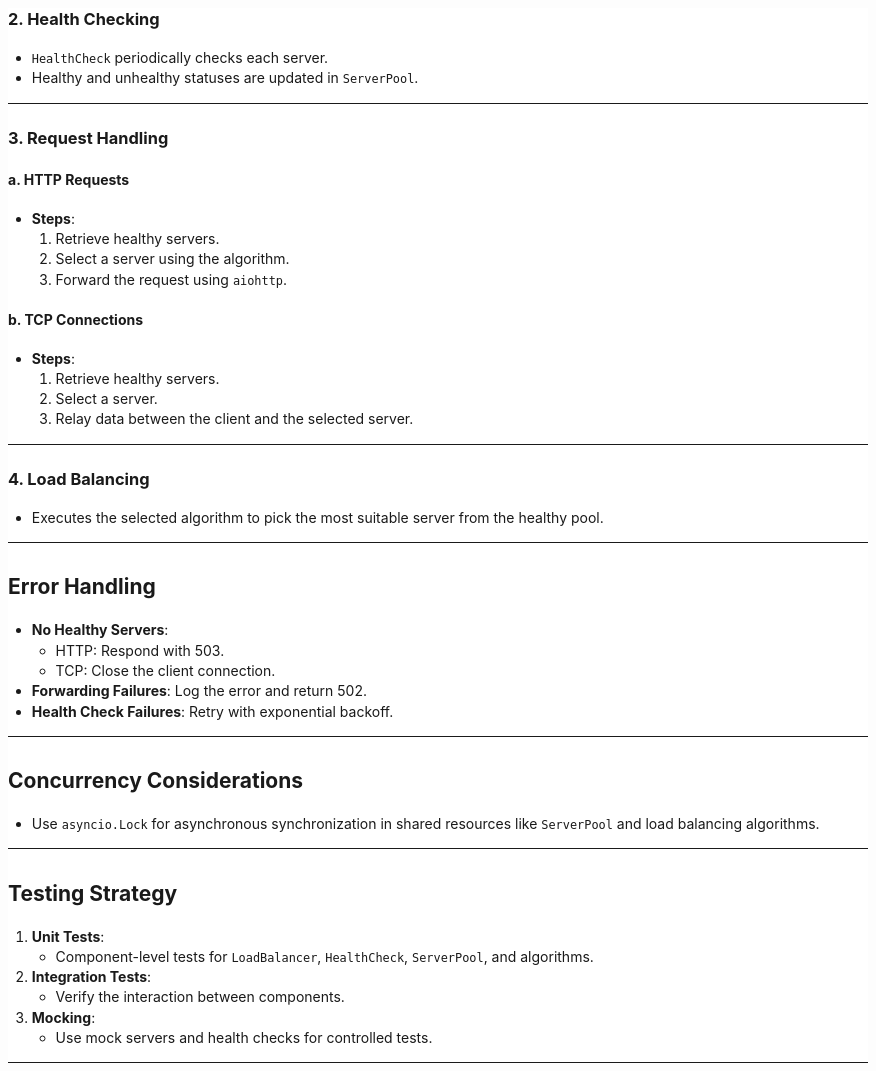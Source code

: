 
### 2. Health Checking
- `HealthCheck` periodically checks each server.
- Healthy and unhealthy statuses are updated in `ServerPool`.

---

### 3. Request Handling

#### a. HTTP Requests
- **Steps**:
  1. Retrieve healthy servers.
  2. Select a server using the algorithm.
  3. Forward the request using `aiohttp`.

#### b. TCP Connections
- **Steps**:
  1. Retrieve healthy servers.
  2. Select a server.
  3. Relay data between the client and the selected server.

---

### 4. Load Balancing
- Executes the selected algorithm to pick the most suitable server from the healthy pool.

---

## Error Handling
- **No Healthy Servers**:
  - HTTP: Respond with 503.
  - TCP: Close the client connection.
- **Forwarding Failures**: Log the error and return 502.
- **Health Check Failures**: Retry with exponential backoff.

---

## Concurrency Considerations
- Use `asyncio.Lock` for asynchronous synchronization in shared resources like `ServerPool` and load balancing algorithms.

---

## Testing Strategy
1. **Unit Tests**:
   - Component-level tests for `LoadBalancer`, `HealthCheck`, `ServerPool`, and algorithms.
2. **Integration Tests**:
   - Verify the interaction between components.
3. **Mocking**:
   - Use mock servers and health checks for controlled tests.

---
